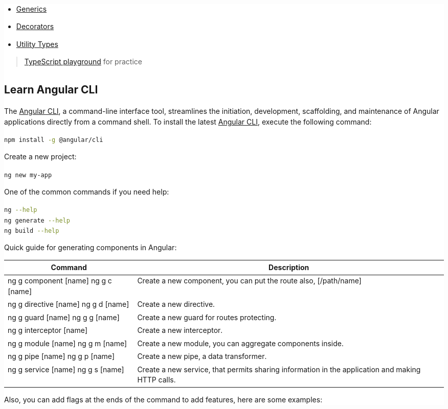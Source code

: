 * [Generics](https://www.typescriptlang.org/docs/handbook/2/generics.html#handbook-content)
    
* [Decorators](https://www.typescriptlang.org/docs/handbook/decorators.html#handbook-content)
    
* [Utility Types](https://rubenperegrina.com/exploring-the-essentials-typescript-utility-types)
    

> [TypeScript playground](https://www.typescriptlang.org/play?#code/PTAEHUFMBsGMHsC2lQBd5oBYoCoE8AHSAZVgCcBLA1UABWgEM8BzM+AVwDsATAGiwoBnUENANQAd0gAjQRVSQAUCEmYKsTKGYUAbpGF4OY0BoadYKdJMoL+gzAzIoz3UNEiPOofEVKVqAHSKymAAmkYI7NCuqGqcANag8ABmIjQUXrFOKBJMggBcISGgoAC0oACCbvCwDKgU8JkY7p7ehCTkVDQS2E6gnPCxGcwmZqDSTgzxxWWVoASMFmgYkAAeRJTInN3ymj4d-jSCeNsMq-wuoPaOltigAKoASgAywhK7SbGQZIIz5VWCFzSeCrZagNYbChbHaxUDcCjJZLfSDbExIAgUdxkUBIursJzCFJtXydajBBCcQQ0MwAUVWDEQC0gADVHBQGNJ3KAALygABEAAkYNAMOB4GRonzFBTBPB3AERcwABS0+mM9ysygc9wASmCKhwzQ8ZC8iHFzmB7BoXzcZmY7AYzEg-Fg0HUiQ58D0Ii8fLpDKZgj5SWxfPADlQAHJhAA5SASPlBFQAeS+ZHegmdWkgR1QjgUrmkeFATjNOmGWH0KAQiGhwkuNok4uiIgMHGxCyYrA4PCCJSAA) for practice

## Learn Angular CLI

The [Angular CLI](https://angular.dev/tools/cli), a command-line interface tool, streamlines the initiation, development, scaffolding, and maintenance of Angular applications directly from a command shell. To install the latest [Angular CLI](https://angular.dev/tools/cli), execute the following command:

```bash
npm install -g @angular/cli
```

Create a new project:

```bash
ng new my-app
```

One of the common commands if you need help:

```bash
ng --help
ng generate --help
ng build --help
```

Quick guide for generating components in Angular:

| **Command** | **Description** |
| --- | --- |
| ng g component \[name\] ng g c \[name\] | Create a new component, you can put the route also, \[/path/name\] |
| ng g directive \[name\] ng g d \[name\] | Create a new directive. |
| ng g guard \[name\] ng g g \[name\] | Create a new guard for routes protecting. |
| ng g interceptor \[name\] | Create a new interceptor. |
| ng g module \[name\] ng g m \[name\] | Create a new module, you can aggregate components inside. |
| ng g pipe \[name\] ng g p \[name\] | Create a new pipe, a data transformer. |
| ng g service \[name\] ng g s \[name\] | Create a new service, that permits sharing information in the application and making HTTP calls. |

Also, you can add flags at the ends of the command to add features, here are some examples:
